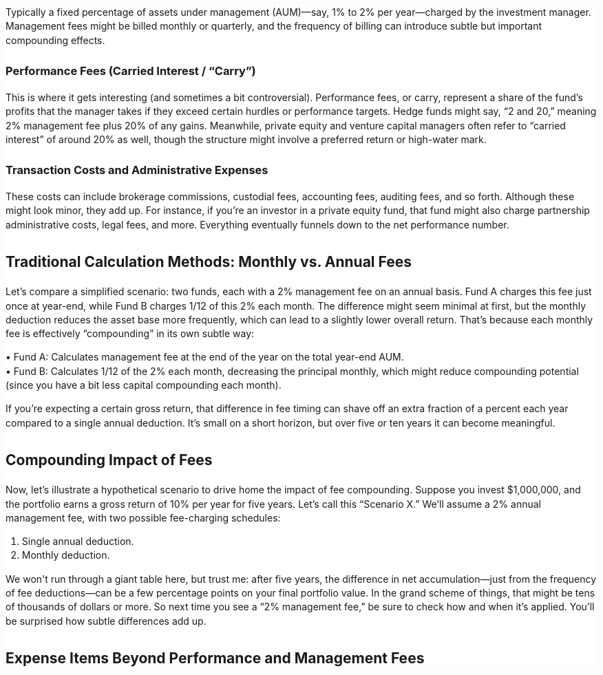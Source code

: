 Typically a fixed percentage of assets under management (AUM)—say, 1% to 2% per year—charged by the investment manager. Management fees might be billed monthly or quarterly, and the frequency of billing can introduce subtle but important compounding effects.

### Performance Fees (Carried Interest / “Carry”)

This is where it gets interesting (and sometimes a bit controversial). Performance fees, or carry, represent a share of the fund’s profits that the manager takes if they exceed certain hurdles or performance targets. Hedge funds might say, “2 and 20,” meaning 2% management fee plus 20% of any gains. Meanwhile, private equity and venture capital managers often refer to “carried interest” of around 20% as well, though the structure might involve a preferred return or high-water mark.

### Transaction Costs and Administrative Expenses

These costs can include brokerage commissions, custodial fees, accounting fees, auditing fees, and so forth. Although these might look minor, they add up. For instance, if you’re an investor in a private equity fund, that fund might also charge partnership administrative costs, legal fees, and more. Everything eventually funnels down to the net performance number.

## Traditional Calculation Methods: Monthly vs. Annual Fees

Let’s compare a simplified scenario: two funds, each with a 2% management fee on an annual basis. Fund A charges this fee just once at year-end, while Fund B charges 1/12 of this 2% each month. The difference might seem minimal at first, but the monthly deduction reduces the asset base more frequently, which can lead to a slightly lower overall return. That’s because each monthly fee is effectively “compounding” in its own subtle way:

• Fund A: Calculates management fee at the end of the year on the total year-end AUM.  
• Fund B: Calculates 1/12 of the 2% each month, decreasing the principal monthly, which might reduce compounding potential (since you have a bit less capital compounding each month).  

If you’re expecting a certain gross return, that difference in fee timing can shave off an extra fraction of a percent each year compared to a single annual deduction. It’s small on a short horizon, but over five or ten years it can become meaningful.

## Compounding Impact of Fees

Now, let’s illustrate a hypothetical scenario to drive home the impact of fee compounding. Suppose you invest $1,000,000, and the portfolio earns a gross return of 10% per year for five years. Let’s call this “Scenario X.” We’ll assume a 2% annual management fee, with two possible fee-charging schedules:

1. Single annual deduction.  
2. Monthly deduction.

We won't run through a giant table here, but trust me: after five years, the difference in net accumulation—just from the frequency of fee deductions—can be a few percentage points on your final portfolio value. In the grand scheme of things, that might be tens of thousands of dollars or more. So next time you see a “2% management fee,” be sure to check how and when it’s applied. You’ll be surprised how subtle differences add up.

## Expense Items Beyond Performance and Management Fees
